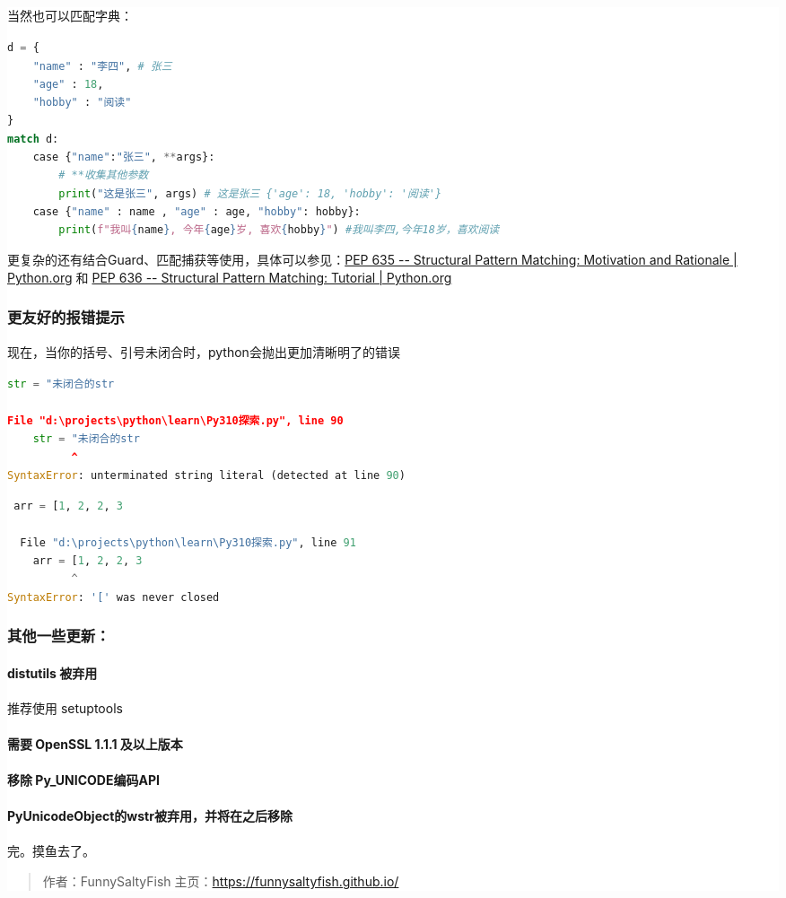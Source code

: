 当然也可以匹配字典：

```python
d = {
    "name" : "李四", # 张三
    "age" : 18,
    "hobby" : "阅读"
} 
match d:
    case {"name":"张三", **args}:
        # **收集其他参数
        print("这是张三", args) # 这是张三 {'age': 18, 'hobby': '阅读'}
    case {"name" : name , "age" : age, "hobby": hobby}:
        print(f"我叫{name}, 今年{age}岁, 喜欢{hobby}") #我叫李四,今年18岁，喜欢阅读
```

更复杂的还有结合Guard、匹配捕获等使用，具体可以参见：[PEP 635 -- Structural Pattern Matching: Motivation and Rationale | Python.org](https://www.python.org/dev/peps/pep-0635/#id15) 和 [PEP 636 -- Structural Pattern Matching: Tutorial | Python.org](https://www.python.org/dev/peps/pep-0636/)



### 更友好的报错提示

现在，当你的括号、引号未闭合时，python会抛出更加清晰明了的错误

```python
str = "未闭合的str

File "d:\projects\python\learn\Py310探索.py", line 90
    str = "未闭合的str
          ^
SyntaxError: unterminated string literal (detected at line 90)
```

```python
 arr = [1, 2, 2, 3
    
  File "d:\projects\python\learn\Py310探索.py", line 91
    arr = [1, 2, 2, 3
          ^
SyntaxError: '[' was never closed
```



### 其他一些更新：

#### distutils 被弃用

推荐使用 setuptools

#### 需要  OpenSSL 1.1.1 及以上版本

#### 移除 Py_UNICODE编码API

#### PyUnicodeObject的wstr被弃用，并将在之后移除



完。摸鱼去了。

> 作者：FunnySaltyFish
> 主页：https://funnysaltyfish.github.io/